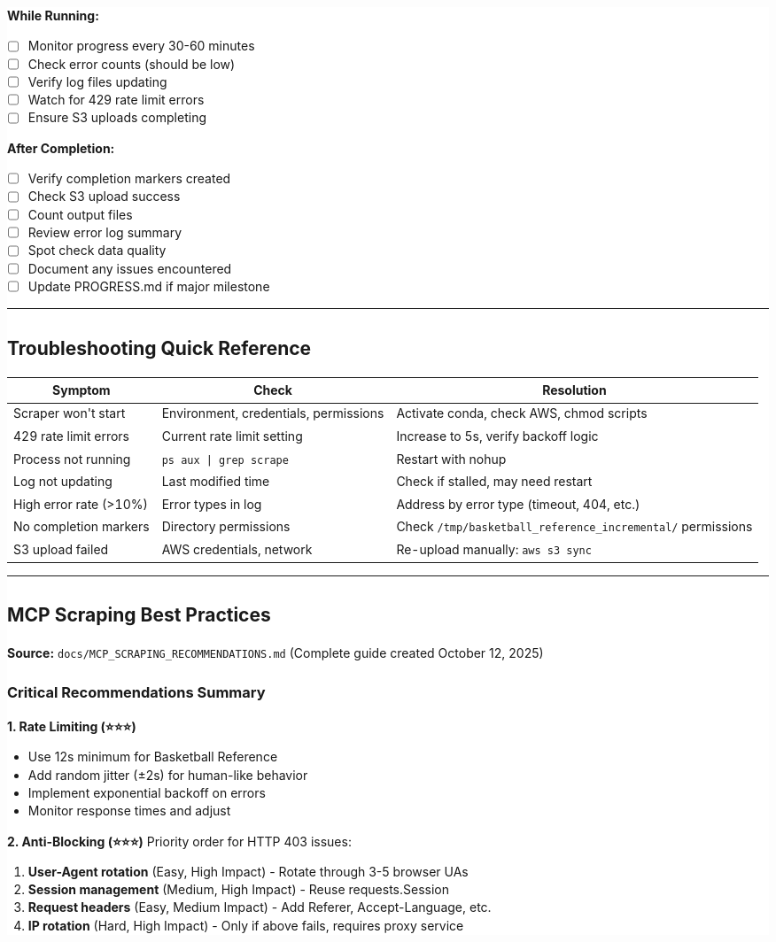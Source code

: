 **While Running:**
- [ ] Monitor progress every 30-60 minutes
- [ ] Check error counts (should be low)
- [ ] Verify log files updating
- [ ] Watch for 429 rate limit errors
- [ ] Ensure S3 uploads completing

**After Completion:**
- [ ] Verify completion markers created
- [ ] Check S3 upload success
- [ ] Count output files
- [ ] Review error log summary
- [ ] Spot check data quality
- [ ] Document any issues encountered
- [ ] Update PROGRESS.md if major milestone

---

## Troubleshooting Quick Reference

| Symptom | Check | Resolution |
|---------|-------|------------|
| Scraper won't start | Environment, credentials, permissions | Activate conda, check AWS, chmod scripts |
| 429 rate limit errors | Current rate limit setting | Increase to 5s, verify backoff logic |
| Process not running | `ps aux \| grep scrape` | Restart with nohup |
| Log not updating | Last modified time | Check if stalled, may need restart |
| High error rate (>10%) | Error types in log | Address by error type (timeout, 404, etc.) |
| No completion markers | Directory permissions | Check `/tmp/basketball_reference_incremental/` permissions |
| S3 upload failed | AWS credentials, network | Re-upload manually: `aws s3 sync` |

---

## MCP Scraping Best Practices

**Source:** `docs/MCP_SCRAPING_RECOMMENDATIONS.md` (Complete guide created October 12, 2025)

### Critical Recommendations Summary

**1. Rate Limiting (⭐⭐⭐)**
- Use 12s minimum for Basketball Reference
- Add random jitter (±2s) for human-like behavior
- Implement exponential backoff on errors
- Monitor response times and adjust

**2. Anti-Blocking (⭐⭐⭐)**
Priority order for HTTP 403 issues:
1. **User-Agent rotation** (Easy, High Impact) - Rotate through 3-5 browser UAs
2. **Session management** (Medium, High Impact) - Reuse requests.Session
3. **Request headers** (Easy, Medium Impact) - Add Referer, Accept-Language, etc.
4. **IP rotation** (Hard, High Impact) - Only if above fails, requires proxy service
